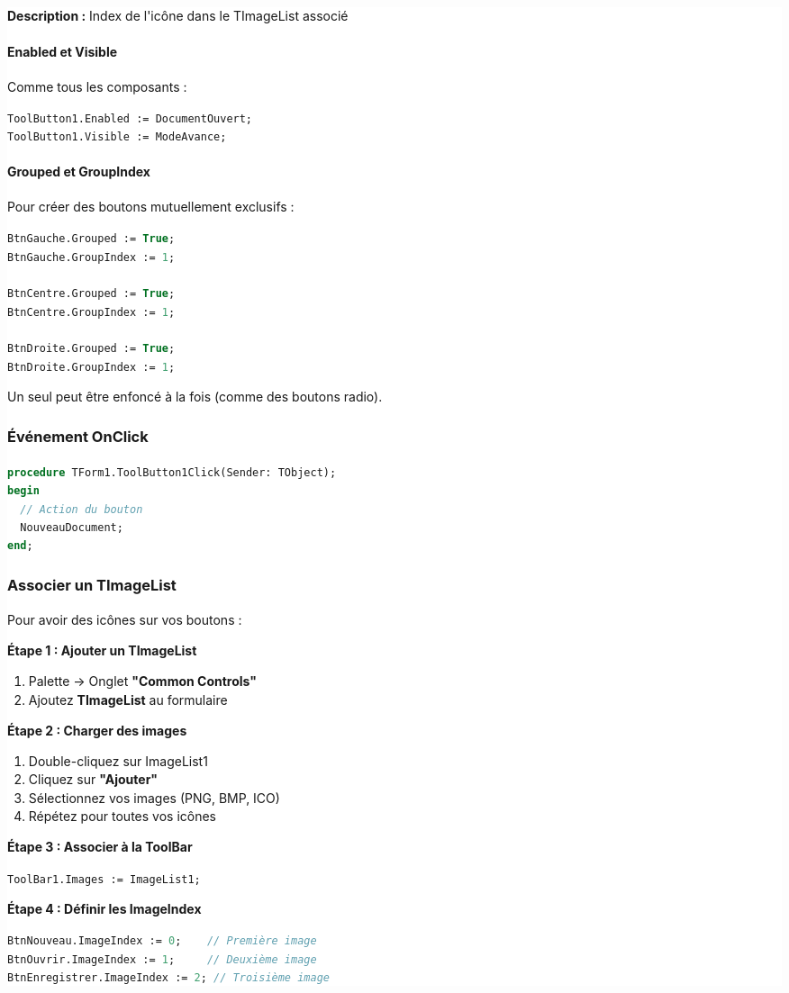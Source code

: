 **Description :** Index de l'icône dans le TImageList associé

#### Enabled et Visible

Comme tous les composants :
```pascal
ToolButton1.Enabled := DocumentOuvert;
ToolButton1.Visible := ModeAvance;
```

#### Grouped et GroupIndex

Pour créer des boutons mutuellement exclusifs :
```pascal
BtnGauche.Grouped := True;
BtnGauche.GroupIndex := 1;

BtnCentre.Grouped := True;
BtnCentre.GroupIndex := 1;

BtnDroite.Grouped := True;
BtnDroite.GroupIndex := 1;
```

Un seul peut être enfoncé à la fois (comme des boutons radio).

### Événement OnClick

```pascal
procedure TForm1.ToolButton1Click(Sender: TObject);
begin
  // Action du bouton
  NouveauDocument;
end;
```

### Associer un TImageList

Pour avoir des icônes sur vos boutons :

**Étape 1 : Ajouter un TImageList**
1. Palette → Onglet **"Common Controls"**
2. Ajoutez **TImageList** au formulaire

**Étape 2 : Charger des images**
1. Double-cliquez sur ImageList1
2. Cliquez sur **"Ajouter"**
3. Sélectionnez vos images (PNG, BMP, ICO)
4. Répétez pour toutes vos icônes

**Étape 3 : Associer à la ToolBar**
```pascal
ToolBar1.Images := ImageList1;
```

**Étape 4 : Définir les ImageIndex**
```pascal
BtnNouveau.ImageIndex := 0;    // Première image
BtnOuvrir.ImageIndex := 1;     // Deuxième image
BtnEnregistrer.ImageIndex := 2; // Troisième image
```
